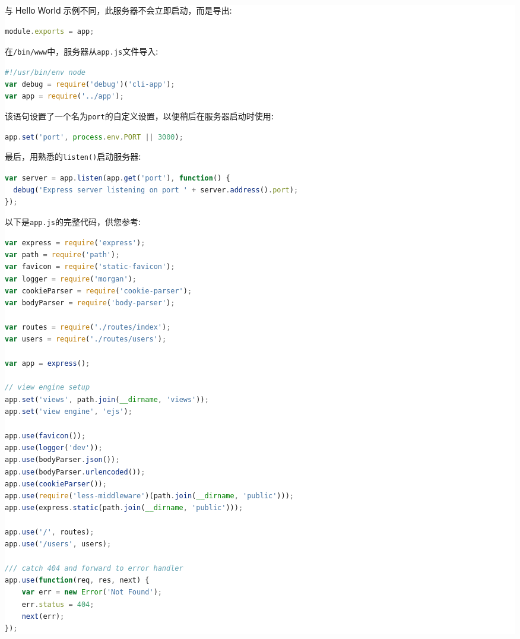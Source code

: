 与 Hello World 示例不同，此服务器不会立即启动，而是导出:

```js
module.exports = app;

```

在`/bin/www`中，服务器从`app.js`文件导入:

```js
#!/usr/bin/env node
var debug = require('debug')('cli-app');
var app = require('../app');

```

该语句设置了一个名为`port`的自定义设置，以便稍后在服务器启动时使用:

```js
app.set('port', process.env.PORT || 3000);

```

最后，用熟悉的`listen()`启动服务器:

```js
var server = app.listen(app.get('port'), function() {
  debug('Express server listening on port ' + server.address().port);
});

```

以下是`app.js`的完整代码，供您参考:

```js
var express = require('express');
var path = require('path');
var favicon = require('static-favicon');
var logger = require('morgan');
var cookieParser = require('cookie-parser');
var bodyParser = require('body-parser');

var routes = require('./routes/index');
var users = require('./routes/users');

var app = express();

// view engine setup
app.set('views', path.join(__dirname, 'views'));
app.set('view engine', 'ejs');

app.use(favicon());
app.use(logger('dev'));
app.use(bodyParser.json());
app.use(bodyParser.urlencoded());
app.use(cookieParser());
app.use(require('less-middleware')(path.join(__dirname, 'public')));
app.use(express.static(path.join(__dirname, 'public')));

app.use('/', routes);
app.use('/users', users);

/// catch 404 and forward to error handler
app.use(function(req, res, next) {
    var err = new Error('Not Found');
    err.status = 404;
    next(err);
});

```